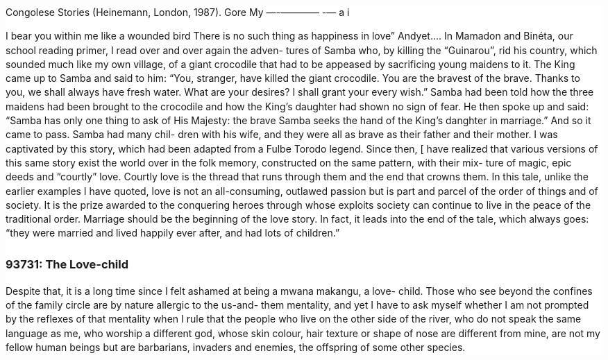 Congolese Stories (Heinemann, 
London, 1987). 
 Gore My 
—-———— -— a 
i
 
I bear you within me like a wounded bird 
There is no such thing as happiness in love” 
Andyet.... 
In Mamadon and Binéta, our school reading 
primer, I read over and over again the adven- 
tures of Samba who, by killing the “Guinarou”, 
rid his country, which sounded much like my 
own village, of a giant crocodile that had to be 
appeased by sacrificing young maidens to it. 
The King came up to Samba and said to him: 
“You, stranger, have killed the giant crocodile. 
You are the bravest of the brave. Thanks to you, 
we shall always have fresh water. What are your 
desires? I shall grant your every wish.” 
Samba had been told how the three maidens 
had been brought to the crocodile and how the 
King’s daughter had shown no sign of fear. 
He then spoke up and said: “Samba has only one 
thing to ask of His Majesty: the brave Samba seeks 
the hand of the King’s danghter in marriage.” 
And so it came to pass. Samba had many chil- 
dren with his wife, and they were all as brave as 
their father and their mother. 
I was captivated by this story, which had been 
adapted from a Fulbe Torodo legend. Since then, 
[ have realized that various versions of this same 
story exist the world over in the folk memory, 
constructed on the same pattern, with their mix- 
ture of magic, epic deeds and “courtly” love. 
Courtly love is the thread that runs through 
them and the end that crowns them. In this tale, 
unlike the earlier examples I have quoted, love is 
not an all-consuming, outlawed passion but is part 
and parcel of the order of things and of society. It 
is the prize awarded to the conquering heroes 
through whose exploits society can continue to 
live in the peace of the traditional order. Marriage 
should be the beginning of the love story. In fact, 
it leads into the end of the tale, which always 
goes: “they were married and lived happily ever 
after, and had lots of children.” 


### 93731: The Love-child

Despite that, it is a long time since I felt 
ashamed at being a mwana makangu, a love- 
child. 
Those who see beyond the confines of the 
family circle are by nature allergic to the us-and- 
them mentality, and yet I have to ask myself 
whether I am not prompted by the reflexes of that 
mentality when I rule that the people who live on 
the other side of the river, who do not speak the 
same language as me, who worship a different 
god, whose skin colour, hair texture or shape of 
nose are different from mine, are not my fellow 
human beings but are barbarians, invaders and 
enemies, the offspring of some other species. 